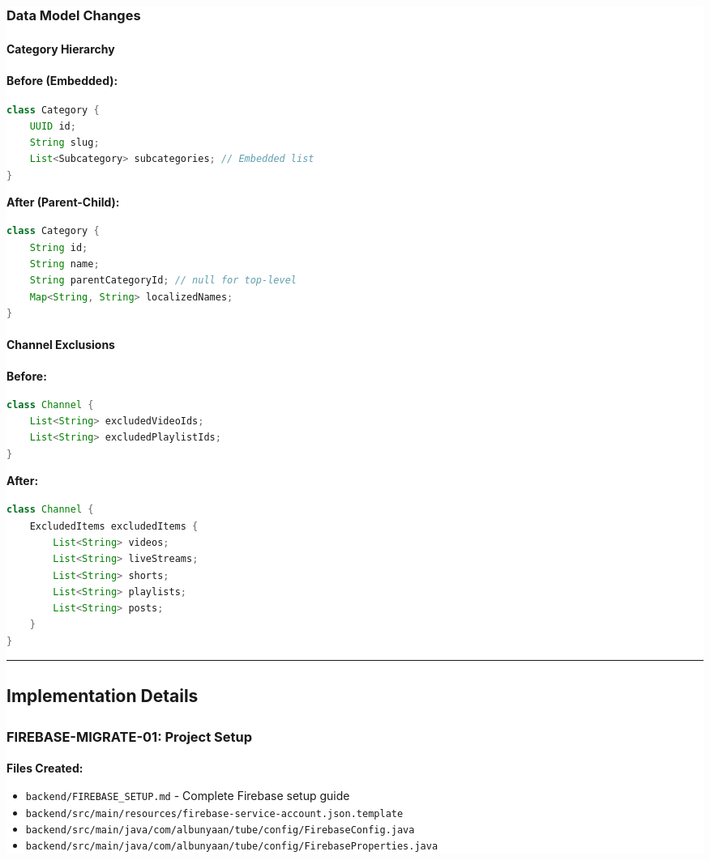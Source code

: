 ### Data Model Changes

#### Category Hierarchy

**Before (Embedded):**
```java
class Category {
    UUID id;
    String slug;
    List<Subcategory> subcategories; // Embedded list
}
```

**After (Parent-Child):**
```java
class Category {
    String id;
    String name;
    String parentCategoryId; // null for top-level
    Map<String, String> localizedNames;
}
```

#### Channel Exclusions

**Before:**
```java
class Channel {
    List<String> excludedVideoIds;
    List<String> excludedPlaylistIds;
}
```

**After:**
```java
class Channel {
    ExcludedItems excludedItems {
        List<String> videos;
        List<String> liveStreams;
        List<String> shorts;
        List<String> playlists;
        List<String> posts;
    }
}
```

---

## Implementation Details

### FIREBASE-MIGRATE-01: Project Setup

**Files Created:**
- `backend/FIREBASE_SETUP.md` - Complete Firebase setup guide
- `backend/src/main/resources/firebase-service-account.json.template`
- `backend/src/main/java/com/albunyaan/tube/config/FirebaseConfig.java`
- `backend/src/main/java/com/albunyaan/tube/config/FirebaseProperties.java`
